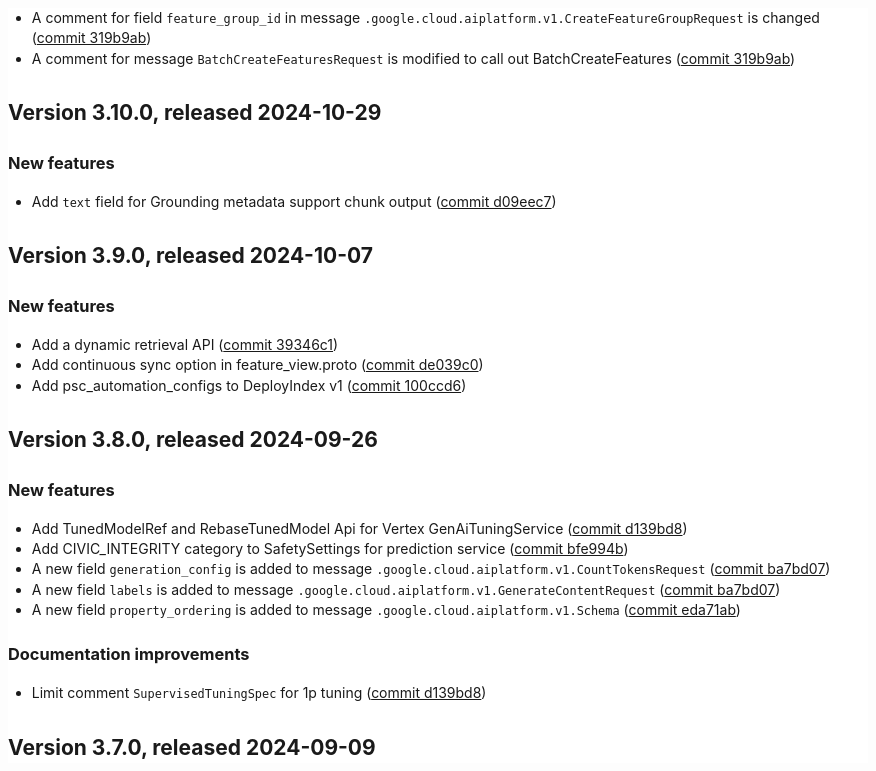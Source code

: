 - A comment for field `feature_group_id` in message `.google.cloud.aiplatform.v1.CreateFeatureGroupRequest` is changed ([commit 319b9ab](https://github.com/googleapis/google-cloud-dotnet/commit/319b9ab8b26a4e38c292d5daf6fed58d4de01036))
- A comment for message `BatchCreateFeaturesRequest` is modified to call out BatchCreateFeatures ([commit 319b9ab](https://github.com/googleapis/google-cloud-dotnet/commit/319b9ab8b26a4e38c292d5daf6fed58d4de01036))

## Version 3.10.0, released 2024-10-29

### New features

- Add `text` field for Grounding metadata support chunk output ([commit d09eec7](https://github.com/googleapis/google-cloud-dotnet/commit/d09eec728557c8fc8062c7c574367f34e7578b93))

## Version 3.9.0, released 2024-10-07

### New features

- Add a dynamic retrieval API ([commit 39346c1](https://github.com/googleapis/google-cloud-dotnet/commit/39346c19aabf3069615026f5f668d04e41a370ca))
- Add continuous sync option in feature_view.proto ([commit de039c0](https://github.com/googleapis/google-cloud-dotnet/commit/de039c0d341ff01cae7af23cabf9759140795d60))
- Add psc_automation_configs to DeployIndex v1 ([commit 100ccd6](https://github.com/googleapis/google-cloud-dotnet/commit/100ccd6f0f9db723c786b231e931866f84536e23))

## Version 3.8.0, released 2024-09-26

### New features

- Add TunedModelRef and RebaseTunedModel Api for Vertex GenAiTuningService ([commit d139bd8](https://github.com/googleapis/google-cloud-dotnet/commit/d139bd8d89a9d80965eaa7b011edee608266b622))
- Add CIVIC_INTEGRITY category to SafetySettings for prediction service ([commit bfe994b](https://github.com/googleapis/google-cloud-dotnet/commit/bfe994b519b81d40c1352093956be04b0517d4f8))
- A new field `generation_config` is added to message `.google.cloud.aiplatform.v1.CountTokensRequest` ([commit ba7bd07](https://github.com/googleapis/google-cloud-dotnet/commit/ba7bd0711d214682c47fe867a28fea446ecffa96))
- A new field `labels` is added to message `.google.cloud.aiplatform.v1.GenerateContentRequest` ([commit ba7bd07](https://github.com/googleapis/google-cloud-dotnet/commit/ba7bd0711d214682c47fe867a28fea446ecffa96))
- A new field `property_ordering` is added to message `.google.cloud.aiplatform.v1.Schema` ([commit eda71ab](https://github.com/googleapis/google-cloud-dotnet/commit/eda71ab7b64b017de6b983a80a48ae4b04609de8))

### Documentation improvements

- Limit comment `SupervisedTuningSpec` for 1p tuning ([commit d139bd8](https://github.com/googleapis/google-cloud-dotnet/commit/d139bd8d89a9d80965eaa7b011edee608266b622))

## Version 3.7.0, released 2024-09-09
